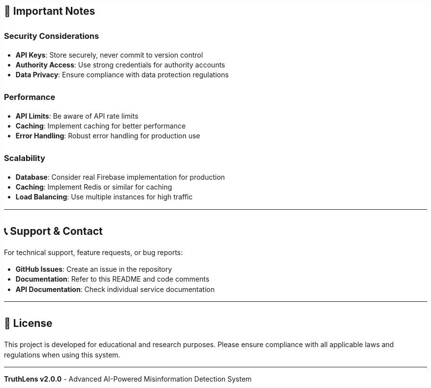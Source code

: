 
## 🚨 Important Notes

### Security Considerations
- **API Keys**: Store securely, never commit to version control
- **Authority Access**: Use strong credentials for authority accounts
- **Data Privacy**: Ensure compliance with data protection regulations

### Performance
- **API Limits**: Be aware of API rate limits
- **Caching**: Implement caching for better performance
- **Error Handling**: Robust error handling for production use

### Scalability
- **Database**: Consider real Firebase implementation for production
- **Caching**: Implement Redis or similar for caching
- **Load Balancing**: Use multiple instances for high traffic

---

## 📞 Support & Contact

For technical support, feature requests, or bug reports:
- **GitHub Issues**: Create an issue in the repository
- **Documentation**: Refer to this README and code comments
- **API Documentation**: Check individual service documentation

---

## 📄 License

This project is developed for educational and research purposes. Please ensure compliance with all applicable laws and regulations when using this system.

---

**TruthLens v2.0.0** - Advanced AI-Powered Misinformation Detection System
